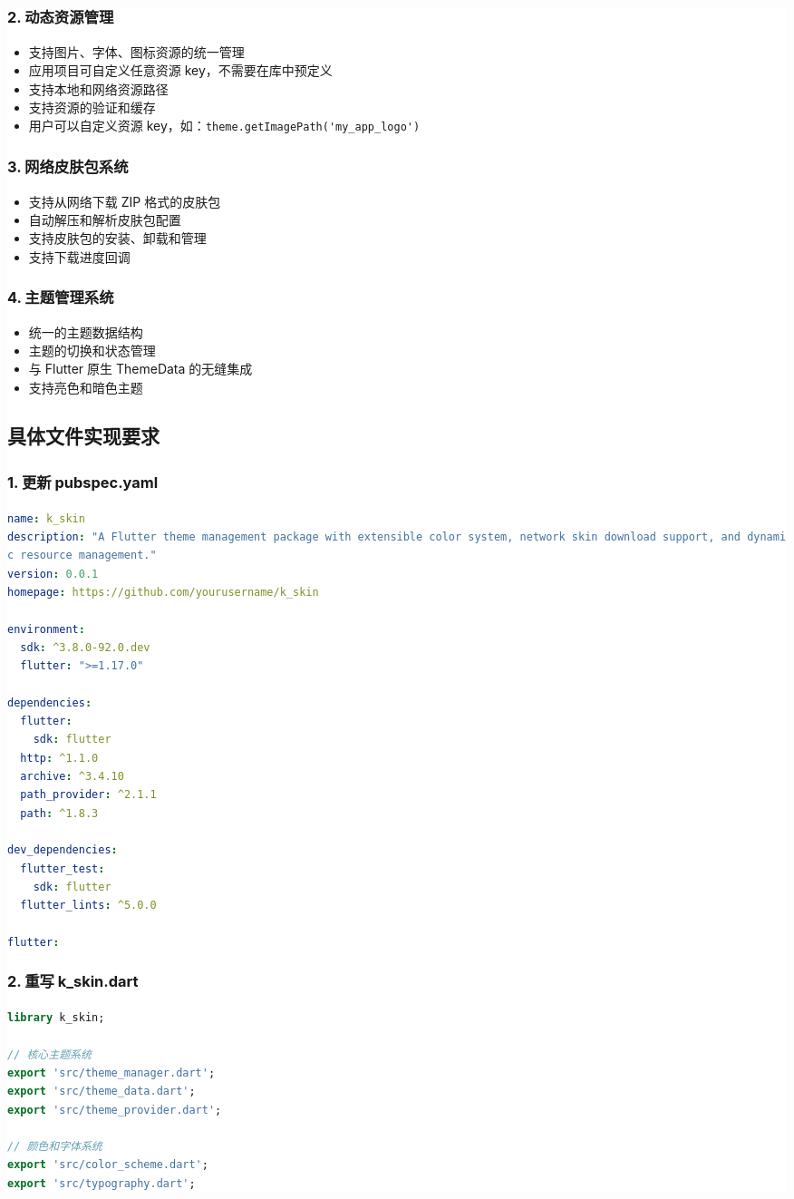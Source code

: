 ### 2. 动态资源管理
- 支持图片、字体、图标资源的统一管理
- 应用项目可自定义任意资源 key，不需要在库中预定义
- 支持本地和网络资源路径
- 支持资源的验证和缓存
- 用户可以自定义资源 key，如：`theme.getImagePath('my_app_logo')`

### 3. 网络皮肤包系统
- 支持从网络下载 ZIP 格式的皮肤包
- 自动解压和解析皮肤包配置
- 支持皮肤包的安装、卸载和管理
- 支持下载进度回调

### 4. 主题管理系统
- 统一的主题数据结构
- 主题的切换和状态管理
- 与 Flutter 原生 ThemeData 的无缝集成
- 支持亮色和暗色主题

## 具体文件实现要求

### 1. 更新 pubspec.yaml
```yaml
name: k_skin
description: "A Flutter theme management package with extensible color system, network skin download support, and dynamic resource management."
version: 0.0.1
homepage: https://github.com/yourusername/k_skin

environment:
  sdk: ^3.8.0-92.0.dev
  flutter: ">=1.17.0"

dependencies:
  flutter:
    sdk: flutter
  http: ^1.1.0
  archive: ^3.4.10
  path_provider: ^2.1.1
  path: ^1.8.3

dev_dependencies:
  flutter_test:
    sdk: flutter
  flutter_lints: ^5.0.0

flutter:
```

### 2. 重写 k_skin.dart
```dart
library k_skin;

// 核心主题系统
export 'src/theme_manager.dart';
export 'src/theme_data.dart';
export 'src/theme_provider.dart';

// 颜色和字体系统
export 'src/color_scheme.dart';
export 'src/typography.dart';

```